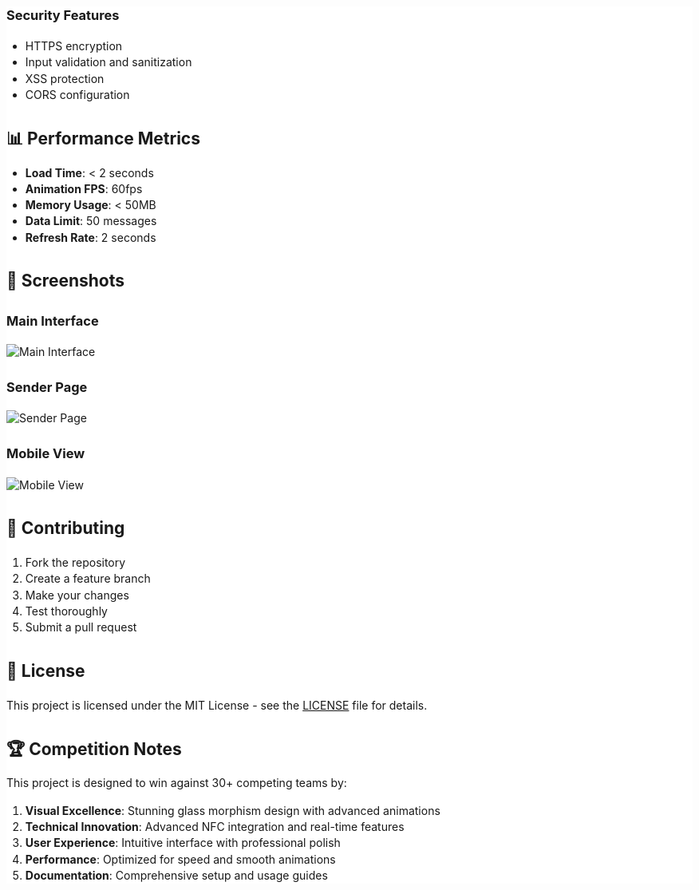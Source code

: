 

### Security Features
- HTTPS encryption
- Input validation and sanitization
- XSS protection
- CORS configuration

## 📊 **Performance Metrics**

- **Load Time**: < 2 seconds
- **Animation FPS**: 60fps
- **Memory Usage**: < 50MB
- **Data Limit**: 50 messages
- **Refresh Rate**: 2 seconds

## 🎨 **Screenshots**

### Main Interface
![Main Interface](https://via.placeholder.com/800x600/667eea/ffffff?text=NFCure+Main+Interface)

### Sender Page
![Sender Page](https://via.placeholder.com/800x600/4facfe/ffffff?text=NFCure+Sender+Page)

### Mobile View
![Mobile View](https://via.placeholder.com/400x600/764ba2/ffffff?text=Mobile+View)

## 🤝 **Contributing**

1. Fork the repository
2. Create a feature branch
3. Make your changes
4. Test thoroughly
5. Submit a pull request

## 📄 **License**

This project is licensed under the MIT License - see the [LICENSE](LICENSE) file for details.

## 🏆 **Competition Notes**

This project is designed to win against 30+ competing teams by:

1. **Visual Excellence**: Stunning glass morphism design with advanced animations
2. **Technical Innovation**: Advanced NFC integration and real-time features
3. **User Experience**: Intuitive interface with professional polish
4. **Performance**: Optimized for speed and smooth animations
5. **Documentation**: Comprehensive setup and usage guides
